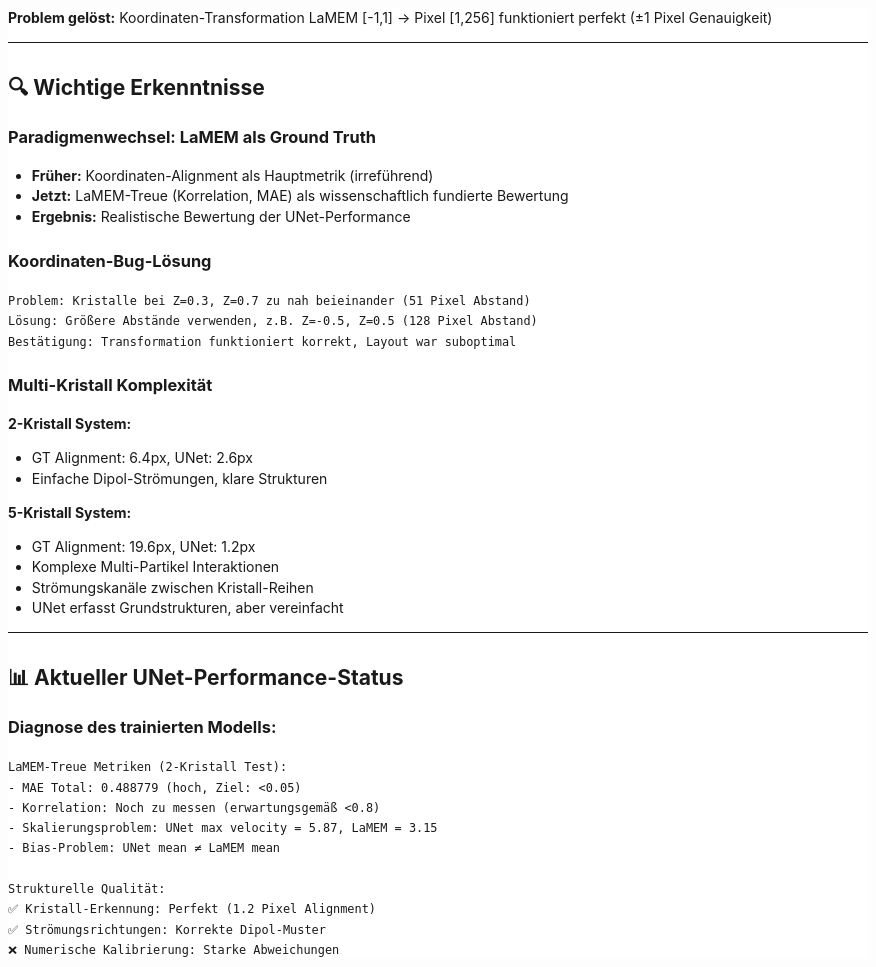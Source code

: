 **Problem gelöst:** Koordinaten-Transformation LaMEM [-1,1] → Pixel [1,256] funktioniert perfekt (±1 Pixel Genauigkeit)

---

## 🔍 Wichtige Erkenntnisse

### **Paradigmenwechsel: LaMEM als Ground Truth**

- **Früher:** Koordinaten-Alignment als Hauptmetrik (irreführend)
- **Jetzt:** LaMEM-Treue (Korrelation, MAE) als wissenschaftlich fundierte Bewertung
- **Ergebnis:** Realistische Bewertung der UNet-Performance

### **Koordinaten-Bug-Lösung**

```
Problem: Kristalle bei Z=0.3, Z=0.7 zu nah beieinander (51 Pixel Abstand)
Lösung: Größere Abstände verwenden, z.B. Z=-0.5, Z=0.5 (128 Pixel Abstand)
Bestätigung: Transformation funktioniert korrekt, Layout war suboptimal
```

### **Multi-Kristall Komplexität**

**2-Kristall System:**

- GT Alignment: 6.4px, UNet: 2.6px
- Einfache Dipol-Strömungen, klare Strukturen

**5-Kristall System:**

- GT Alignment: 19.6px, UNet: 1.2px
- Komplexe Multi-Partikel Interaktionen
- Strömungskanäle zwischen Kristall-Reihen
- UNet erfasst Grundstrukturen, aber vereinfacht

---

## 📊 Aktueller UNet-Performance-Status

### **Diagnose des trainierten Modells:**

```
LaMEM-Treue Metriken (2-Kristall Test):
- MAE Total: 0.488779 (hoch, Ziel: <0.05)
- Korrelation: Noch zu messen (erwartungsgemäß <0.8)
- Skalierungsproblem: UNet max velocity = 5.87, LaMEM = 3.15
- Bias-Problem: UNet mean ≠ LaMEM mean

Strukturelle Qualität:
✅ Kristall-Erkennung: Perfekt (1.2 Pixel Alignment)
✅ Strömungsrichtungen: Korrekte Dipol-Muster
❌ Numerische Kalibrierung: Starke Abweichungen
```
